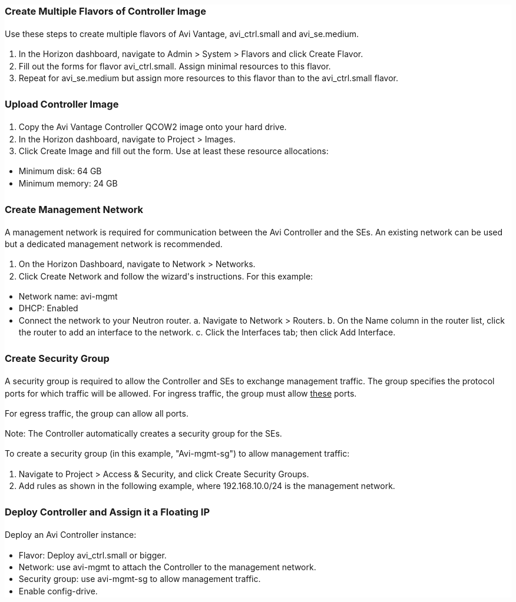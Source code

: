 ### Create Multiple Flavors of Controller Image

Use these steps to create multiple flavors of Avi Vantage, avi_ctrl.small and avi_se.medium.

1. In the Horizon dashboard, navigate to Admin > System > Flavors and click Create Flavor.
1. Fill out the forms for flavor avi_ctrl.small. Assign minimal resources to this flavor.
1. Repeat for avi_se.medium but assign more resources to this flavor than to the avi_ctrl.small flavor.

### Upload Controller Image

1. Copy the Avi Vantage Controller QCOW2 image onto your hard drive.
1. In the Horizon dashboard, navigate to Project > Images.
1. Click Create Image and fill out the form. Use at least these resource allocations:

* Minimum disk: 64 GB
* Minimum memory: 24 GB

### Create Management Network

A management network is required for communication between the Avi Controller and the SEs. An existing network can be used but a dedicated management network is recommended.

1. On the Horizon Dashboard, navigate to Network > Networks.
1. Click Create Network and follow the wizard's instructions. For this example:

* Network name: avi-mgmt
* DHCP: Enabled
* Connect the network to your Neutron router.
a. Navigate to Network > Routers.
b. On the Name column in the router list, click the router to add an interface to the network.
c. Click the Interfaces tab; then click Add Interface.

### Create Security Group

A security group is required to allow the Controller and SEs to exchange management traffic. The group specifies the protocol ports for which traffic will be allowed. For ingress traffic, the group must allow <a href="#mgmt-ports">these</a> ports.

For egress traffic, the group can allow all ports.

Note: The Controller automatically creates a security group for the SEs.

To create a security group (in this example, "Avi-mgmt-sg") to allow management traffic:

1. Navigate to Project > Access & Security, and click Create Security Groups.
1. Add rules as shown in the following example, where 192.168.10.0/24 is the management network.

### Deploy Controller and Assign it a Floating IP

Deploy an Avi Controller instance:

* Flavor: Deploy avi_ctrl.small or bigger.
* Network: use avi-mgmt to attach the Controller to the management network.
* Security group: use avi-mgmt-sg to allow management traffic.
* Enable config-drive.
